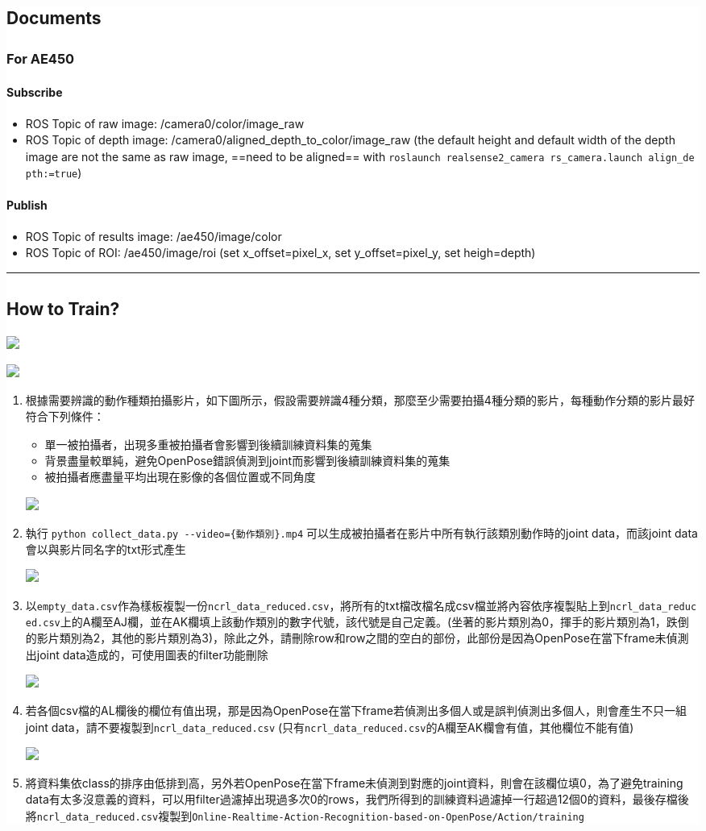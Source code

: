 
## Documents

### For AE450

#### Subscribe
* ROS Topic of raw image: /camera0/color/image_raw
* ROS Topic of depth image: /camera0/aligned_depth_to_color/image_raw
(the default height and default width of the depth image are not the same as raw image, ==need to be aligned== with `roslaunch realsense2_camera rs_camera.launch align_depth:=true`)

#### Publish
* ROS Topic of results image: /ae450/image/color
* ROS Topic of ROI: /ae450/image/roi (set x_offset=pixel_x, set y_offset=pixel_y, set heigh=depth)

---

## How to Train?

![](https://i.imgur.com/CCC6Vbr.png)


![](https://i.imgur.com/1HbMJEZ.png)


1. 根據需要辨識的動作種類拍攝影片，如下圖所示，假設需要辨識4種分類，那麼至少需要拍攝4種分類的影片，每種動作分類的影片最好符合下列條件：

    * 單一被拍攝者，出現多重被拍攝者會影響到後續訓練資料集的蒐集
    * 背景盡量較單純，避免OpenPose錯誤偵測到joint而影響到後續訓練資料集的蒐集
    * 被拍攝者應盡量平均出現在影像的各個位置或不同角度

    ![](https://i.imgur.com/MW1helU.jpg)

2. 執行 `python collect_data.py --video={動作類別}.mp4` 可以生成被拍攝者在影片中所有執行該類別動作時的joint data，而該joint data會以與影片同名字的txt形式產生

    ![](https://i.imgur.com/cUjkZKi.png)

3. 以`empty_data.csv`作為樣板複製一份`ncrl_data_reduced.csv`，將所有的txt檔改檔名成csv檔並將內容依序複製貼上到`ncrl_data_reduced.csv`上的A欄至AJ欄，並在AK欄填上該動作類別的數字代號，該代號是自己定義。(坐著的影片類別為0，揮手的影片類別為1，跌倒的影片類別為2，其他的影片類別為3)，除此之外，請刪除row和row之間的空白的部份，此部份是因為OpenPose在當下frame未偵測出joint data造成的，可使用圖表的filter功能刪除

    ![](https://i.imgur.com/W8bax2C.png)

4. 若各個csv檔的AL欄後的欄位有值出現，那是因為OpenPose在當下frame若偵測出多個人或是誤判偵測出多個人，則會產生不只一組joint data，請不要複製到`ncrl_data_reduced.csv` (只有`ncrl_data_reduced.csv`的A欄至AK欄會有值，其他欄位不能有值)

    ![](https://i.imgur.com/IikEXNV.png)

5. 將資料集依class的排序由低排到高，另外若OpenPose在當下frame未偵測到對應的joint資料，則會在該欄位填0，為了避免training data有太多沒意義的資料，可以用filter過濾掉出現過多次0的rows，我們所得到的訓練資料過濾掉一行超過12個0的資料，最後存檔後將`ncrl_data_reduced.csv`複製到`Online-Realtime-Action-Recognition-based-on-OpenPose/Action/training`

